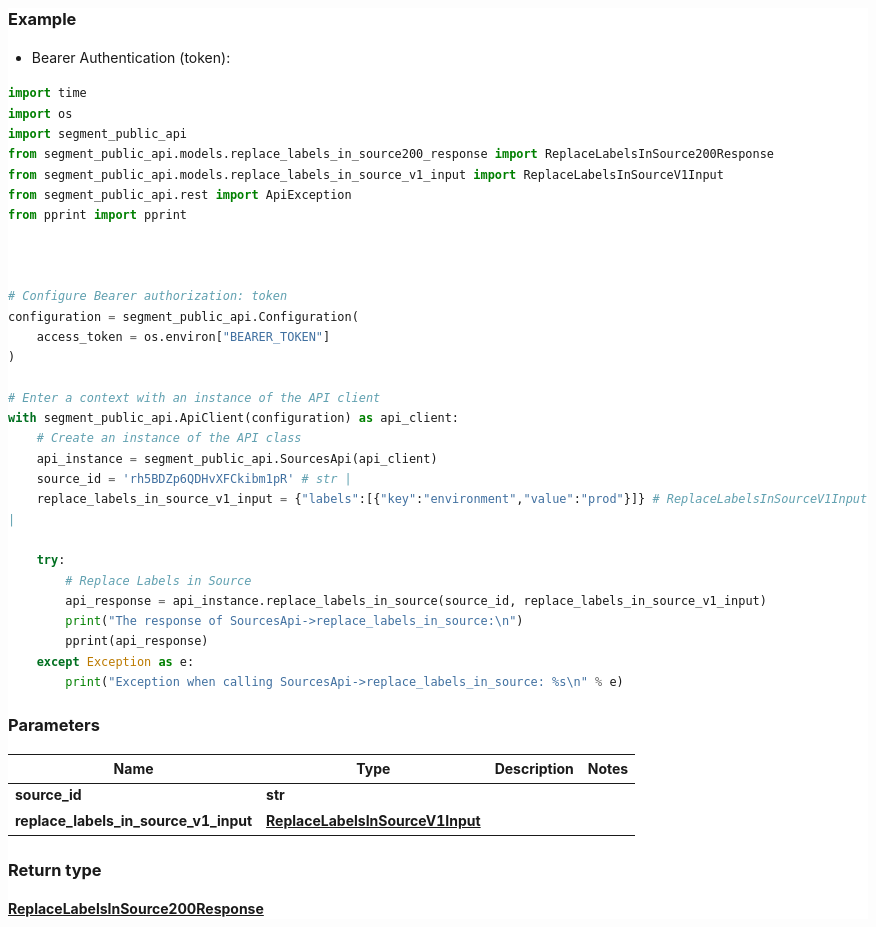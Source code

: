 ### Example

* Bearer Authentication (token):
```python
import time
import os
import segment_public_api
from segment_public_api.models.replace_labels_in_source200_response import ReplaceLabelsInSource200Response
from segment_public_api.models.replace_labels_in_source_v1_input import ReplaceLabelsInSourceV1Input
from segment_public_api.rest import ApiException
from pprint import pprint



# Configure Bearer authorization: token
configuration = segment_public_api.Configuration(
    access_token = os.environ["BEARER_TOKEN"]
)

# Enter a context with an instance of the API client
with segment_public_api.ApiClient(configuration) as api_client:
    # Create an instance of the API class
    api_instance = segment_public_api.SourcesApi(api_client)
    source_id = 'rh5BDZp6QDHvXFCkibm1pR' # str | 
    replace_labels_in_source_v1_input = {"labels":[{"key":"environment","value":"prod"}]} # ReplaceLabelsInSourceV1Input | 

    try:
        # Replace Labels in Source
        api_response = api_instance.replace_labels_in_source(source_id, replace_labels_in_source_v1_input)
        print("The response of SourcesApi->replace_labels_in_source:\n")
        pprint(api_response)
    except Exception as e:
        print("Exception when calling SourcesApi->replace_labels_in_source: %s\n" % e)
```



### Parameters

Name | Type | Description  | Notes
------------- | ------------- | ------------- | -------------
 **source_id** | **str**|  | 
 **replace_labels_in_source_v1_input** | [**ReplaceLabelsInSourceV1Input**](ReplaceLabelsInSourceV1Input.md)|  | 

### Return type

[**ReplaceLabelsInSource200Response**](ReplaceLabelsInSource200Response.md)
